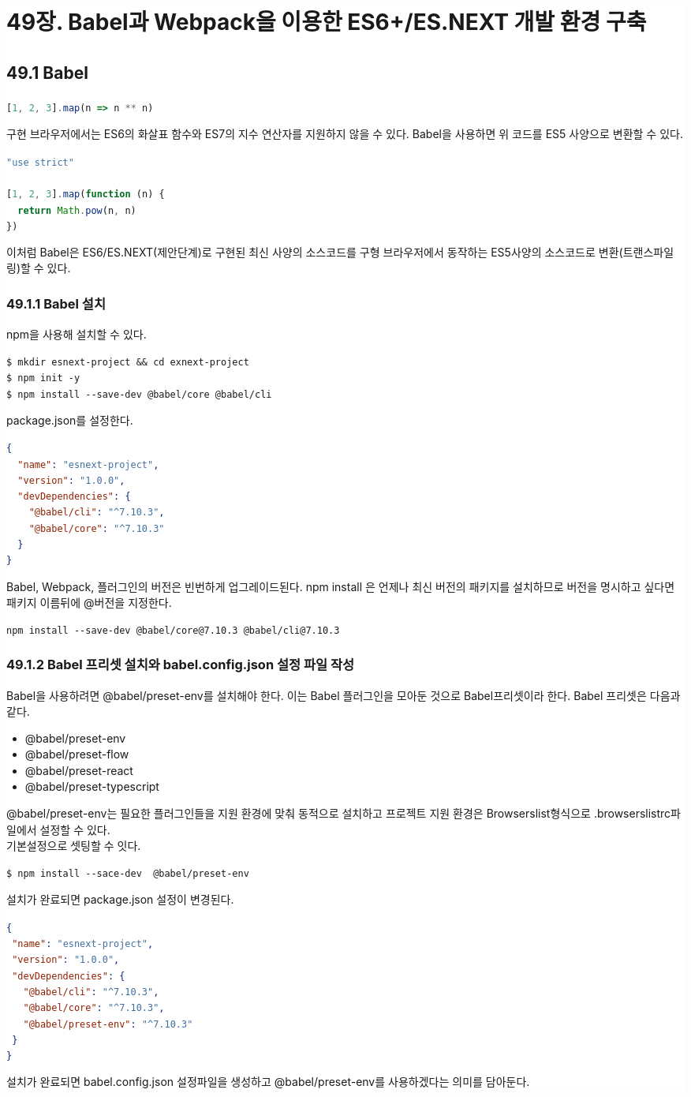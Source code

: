# 49장. Babel과 Webpack을 이용한 ES6+/ES.NEXT 개발 환경 구축
## 49.1 Babel
```js
[1, 2, 3].map(n => n ** n)
```
구현 브라우저에서는 ES6의 화살표 함수와 ES7의 지수 연산자를 지원하지 않을 수 있다. Babel을 사용하면 위 코드를 ES5 사양으로 변환할 수 있다.
```js
"use strict"

[1, 2, 3].map(function (n) {
  return Math.pow(n, n)
})
```
이처럼 Babel은 ES6/ES.NEXT(제안단계)로 구현된 최신 사양의 소스코드를 구형 브라우저에서 동작하는 ES5사양의 소스코드로 변환(트랜스파일링)할 수 있다. 
### 49.1.1 Babel 설치
npm을 사용해 설치할 수 있다.
```shell
$ mkdir esnext-project && cd exnext-project
$ npm init -y
$ npm install --save-dev @babel/core @babel/cli
```
package.json를 설정한다.
```json
{
  "name": "esnext-project",
  "version": "1.0.0",
  "devDependencies": {
    "@babel/cli": "^7.10.3",
    "@babel/core": "^7.10.3"
  }
}
```
Babel, Webpack, 플러그인의 버전은 빈번하게 업그레이드된다. npm install 은 언제나 최신 버전의 패키지를 설치하므로 버전을 명시하고 싶다면 패키지 이름뒤에 @버전을 지정한다.
```shell
npm install --save-dev @babel/core@7.10.3 @babel/cli@7.10.3
```
### 49.1.2 Babel 프리셋 설치와 babel.config.json 설정 파일 작성
Babel을 사용하려면 @babel/preset-env를 설치해야 한다. 이는 Babel 플러그인을 모아둔 것으로 Babel프리셋이라 한다. Babel 프리셋은 다음과 같다.
-  @babel/preset-env
-  @babel/preset-flow
-  @babel/preset-react
-  @babel/preset-typescript

 @babel/preset-env는 필요한 플러그인들을 지원 환경에 맞춰 동적으로 설치하고 프로젝트 지원 환경은 Browserslist형식으로 .browserslistrc파일에서 설정할 수 있다.   
 기본설정으로 셋팅할 수 잇다.
 ```shell
 $ npm install --sace-dev  @babel/preset-env
 ```
 설치가 완료되면 package.json 설정이 변경된다.
 ```json
 {
  "name": "esnext-project",
  "version": "1.0.0",
  "devDependencies": {
    "@babel/cli": "^7.10.3",
    "@babel/core": "^7.10.3",
    "@babel/preset-env": "^7.10.3"
  }
}
 ```
 설치가 완료되면 babel.config.json 설정파일을 생성하고 @babel/preset-env를 사용하겠다는 의미를 담아둔다.